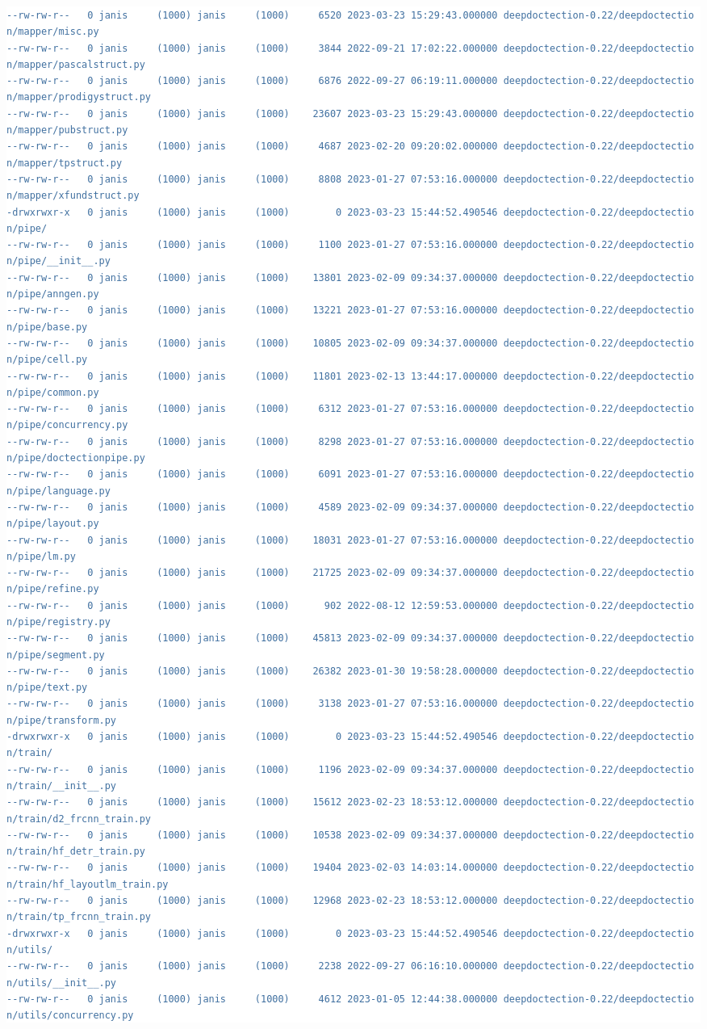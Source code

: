 ```diff
--rw-rw-r--   0 janis     (1000) janis     (1000)     6520 2023-03-23 15:29:43.000000 deepdoctection-0.22/deepdoctection/mapper/misc.py
--rw-rw-r--   0 janis     (1000) janis     (1000)     3844 2022-09-21 17:02:22.000000 deepdoctection-0.22/deepdoctection/mapper/pascalstruct.py
--rw-rw-r--   0 janis     (1000) janis     (1000)     6876 2022-09-27 06:19:11.000000 deepdoctection-0.22/deepdoctection/mapper/prodigystruct.py
--rw-rw-r--   0 janis     (1000) janis     (1000)    23607 2023-03-23 15:29:43.000000 deepdoctection-0.22/deepdoctection/mapper/pubstruct.py
--rw-rw-r--   0 janis     (1000) janis     (1000)     4687 2023-02-20 09:20:02.000000 deepdoctection-0.22/deepdoctection/mapper/tpstruct.py
--rw-rw-r--   0 janis     (1000) janis     (1000)     8808 2023-01-27 07:53:16.000000 deepdoctection-0.22/deepdoctection/mapper/xfundstruct.py
-drwxrwxr-x   0 janis     (1000) janis     (1000)        0 2023-03-23 15:44:52.490546 deepdoctection-0.22/deepdoctection/pipe/
--rw-rw-r--   0 janis     (1000) janis     (1000)     1100 2023-01-27 07:53:16.000000 deepdoctection-0.22/deepdoctection/pipe/__init__.py
--rw-rw-r--   0 janis     (1000) janis     (1000)    13801 2023-02-09 09:34:37.000000 deepdoctection-0.22/deepdoctection/pipe/anngen.py
--rw-rw-r--   0 janis     (1000) janis     (1000)    13221 2023-01-27 07:53:16.000000 deepdoctection-0.22/deepdoctection/pipe/base.py
--rw-rw-r--   0 janis     (1000) janis     (1000)    10805 2023-02-09 09:34:37.000000 deepdoctection-0.22/deepdoctection/pipe/cell.py
--rw-rw-r--   0 janis     (1000) janis     (1000)    11801 2023-02-13 13:44:17.000000 deepdoctection-0.22/deepdoctection/pipe/common.py
--rw-rw-r--   0 janis     (1000) janis     (1000)     6312 2023-01-27 07:53:16.000000 deepdoctection-0.22/deepdoctection/pipe/concurrency.py
--rw-rw-r--   0 janis     (1000) janis     (1000)     8298 2023-01-27 07:53:16.000000 deepdoctection-0.22/deepdoctection/pipe/doctectionpipe.py
--rw-rw-r--   0 janis     (1000) janis     (1000)     6091 2023-01-27 07:53:16.000000 deepdoctection-0.22/deepdoctection/pipe/language.py
--rw-rw-r--   0 janis     (1000) janis     (1000)     4589 2023-02-09 09:34:37.000000 deepdoctection-0.22/deepdoctection/pipe/layout.py
--rw-rw-r--   0 janis     (1000) janis     (1000)    18031 2023-01-27 07:53:16.000000 deepdoctection-0.22/deepdoctection/pipe/lm.py
--rw-rw-r--   0 janis     (1000) janis     (1000)    21725 2023-02-09 09:34:37.000000 deepdoctection-0.22/deepdoctection/pipe/refine.py
--rw-rw-r--   0 janis     (1000) janis     (1000)      902 2022-08-12 12:59:53.000000 deepdoctection-0.22/deepdoctection/pipe/registry.py
--rw-rw-r--   0 janis     (1000) janis     (1000)    45813 2023-02-09 09:34:37.000000 deepdoctection-0.22/deepdoctection/pipe/segment.py
--rw-rw-r--   0 janis     (1000) janis     (1000)    26382 2023-01-30 19:58:28.000000 deepdoctection-0.22/deepdoctection/pipe/text.py
--rw-rw-r--   0 janis     (1000) janis     (1000)     3138 2023-01-27 07:53:16.000000 deepdoctection-0.22/deepdoctection/pipe/transform.py
-drwxrwxr-x   0 janis     (1000) janis     (1000)        0 2023-03-23 15:44:52.490546 deepdoctection-0.22/deepdoctection/train/
--rw-rw-r--   0 janis     (1000) janis     (1000)     1196 2023-02-09 09:34:37.000000 deepdoctection-0.22/deepdoctection/train/__init__.py
--rw-rw-r--   0 janis     (1000) janis     (1000)    15612 2023-02-23 18:53:12.000000 deepdoctection-0.22/deepdoctection/train/d2_frcnn_train.py
--rw-rw-r--   0 janis     (1000) janis     (1000)    10538 2023-02-09 09:34:37.000000 deepdoctection-0.22/deepdoctection/train/hf_detr_train.py
--rw-rw-r--   0 janis     (1000) janis     (1000)    19404 2023-02-03 14:03:14.000000 deepdoctection-0.22/deepdoctection/train/hf_layoutlm_train.py
--rw-rw-r--   0 janis     (1000) janis     (1000)    12968 2023-02-23 18:53:12.000000 deepdoctection-0.22/deepdoctection/train/tp_frcnn_train.py
-drwxrwxr-x   0 janis     (1000) janis     (1000)        0 2023-03-23 15:44:52.490546 deepdoctection-0.22/deepdoctection/utils/
--rw-rw-r--   0 janis     (1000) janis     (1000)     2238 2022-09-27 06:16:10.000000 deepdoctection-0.22/deepdoctection/utils/__init__.py
--rw-rw-r--   0 janis     (1000) janis     (1000)     4612 2023-01-05 12:44:38.000000 deepdoctection-0.22/deepdoctection/utils/concurrency.py
```